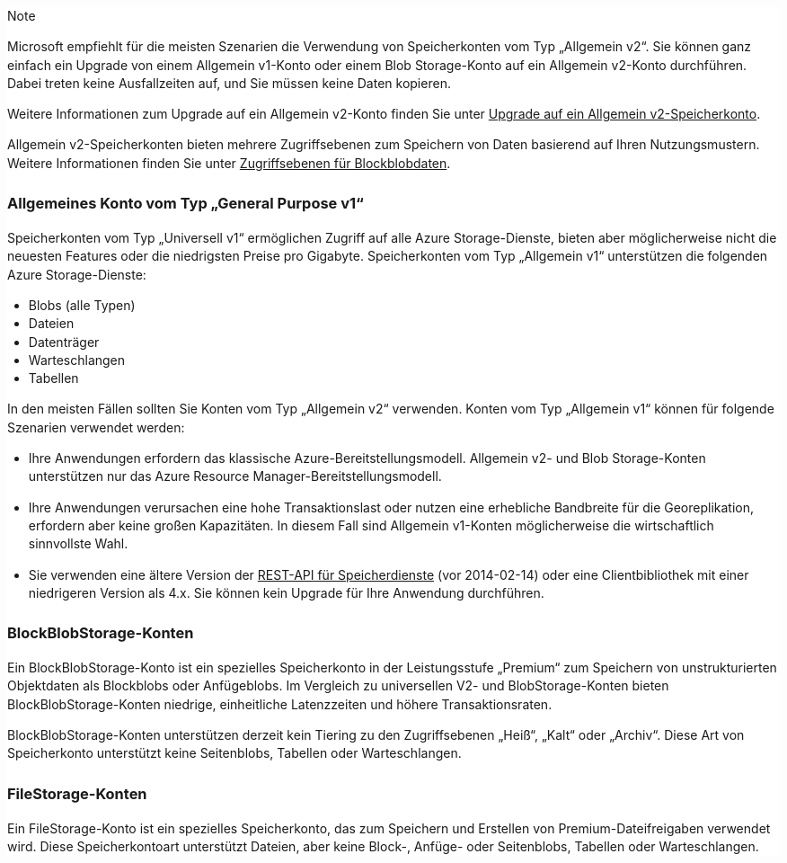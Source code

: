 > [!NOTE]
> Microsoft empfiehlt für die meisten Szenarien die Verwendung von Speicherkonten vom Typ „Allgemein v2“. Sie können ganz einfach ein Upgrade von einem Allgemein v1-Konto oder einem Blob Storage-Konto auf ein Allgemein v2-Konto durchführen. Dabei treten keine Ausfallzeiten auf, und Sie müssen keine Daten kopieren.
>
> Weitere Informationen zum Upgrade auf ein Allgemein v2-Konto finden Sie unter [Upgrade auf ein Allgemein v2-Speicherkonto](storage-account-upgrade.md).

Allgemein v2-Speicherkonten bieten mehrere Zugriffsebenen zum Speichern von Daten basierend auf Ihren Nutzungsmustern. Weitere Informationen finden Sie unter [Zugriffsebenen für Blockblobdaten](#access-tiers-for-block-blob-data).

### <a name="general-purpose-v1-accounts"></a>Allgemeines Konto vom Typ „General Purpose v1“

Speicherkonten vom Typ „Universell v1“ ermöglichen Zugriff auf alle Azure Storage-Dienste, bieten aber möglicherweise nicht die neuesten Features oder die niedrigsten Preise pro Gigabyte. Speicherkonten vom Typ „Allgemein v1“ unterstützen die folgenden Azure Storage-Dienste:

- Blobs (alle Typen)
- Dateien
- Datenträger
- Warteschlangen
- Tabellen

In den meisten Fällen sollten Sie Konten vom Typ „Allgemein v2“ verwenden. Konten vom Typ „Allgemein v1“ können für folgende Szenarien verwendet werden:

- Ihre Anwendungen erfordern das klassische Azure-Bereitstellungsmodell. Allgemein v2- und Blob Storage-Konten unterstützen nur das Azure Resource Manager-Bereitstellungsmodell.

- Ihre Anwendungen verursachen eine hohe Transaktionslast oder nutzen eine erhebliche Bandbreite für die Georeplikation, erfordern aber keine großen Kapazitäten. In diesem Fall sind Allgemein v1-Konten möglicherweise die wirtschaftlich sinnvollste Wahl.

- Sie verwenden eine ältere Version der [REST-API für Speicherdienste](https://msdn.microsoft.com/library/azure/dd894041.aspx) (vor 2014-02-14) oder eine Clientbibliothek mit einer niedrigeren Version als 4.x. Sie können kein Upgrade für Ihre Anwendung durchführen.

### <a name="blockblobstorage-accounts"></a>BlockBlobStorage-Konten

Ein BlockBlobStorage-Konto ist ein spezielles Speicherkonto in der Leistungsstufe „Premium“ zum Speichern von unstrukturierten Objektdaten als Blockblobs oder Anfügeblobs. Im Vergleich zu universellen V2- und BlobStorage-Konten bieten BlockBlobStorage-Konten niedrige, einheitliche Latenzzeiten und höhere Transaktionsraten.

BlockBlobStorage-Konten unterstützen derzeit kein Tiering zu den Zugriffsebenen „Heiß“, „Kalt“ oder „Archiv“. Diese Art von Speicherkonto unterstützt keine Seitenblobs, Tabellen oder Warteschlangen.

### <a name="filestorage-accounts"></a>FileStorage-Konten

Ein FileStorage-Konto ist ein spezielles Speicherkonto, das zum Speichern und Erstellen von Premium-Dateifreigaben verwendet wird. Diese Speicherkontoart unterstützt Dateien, aber keine Block-, Anfüge- oder Seitenblobs, Tabellen oder Warteschlangen.
